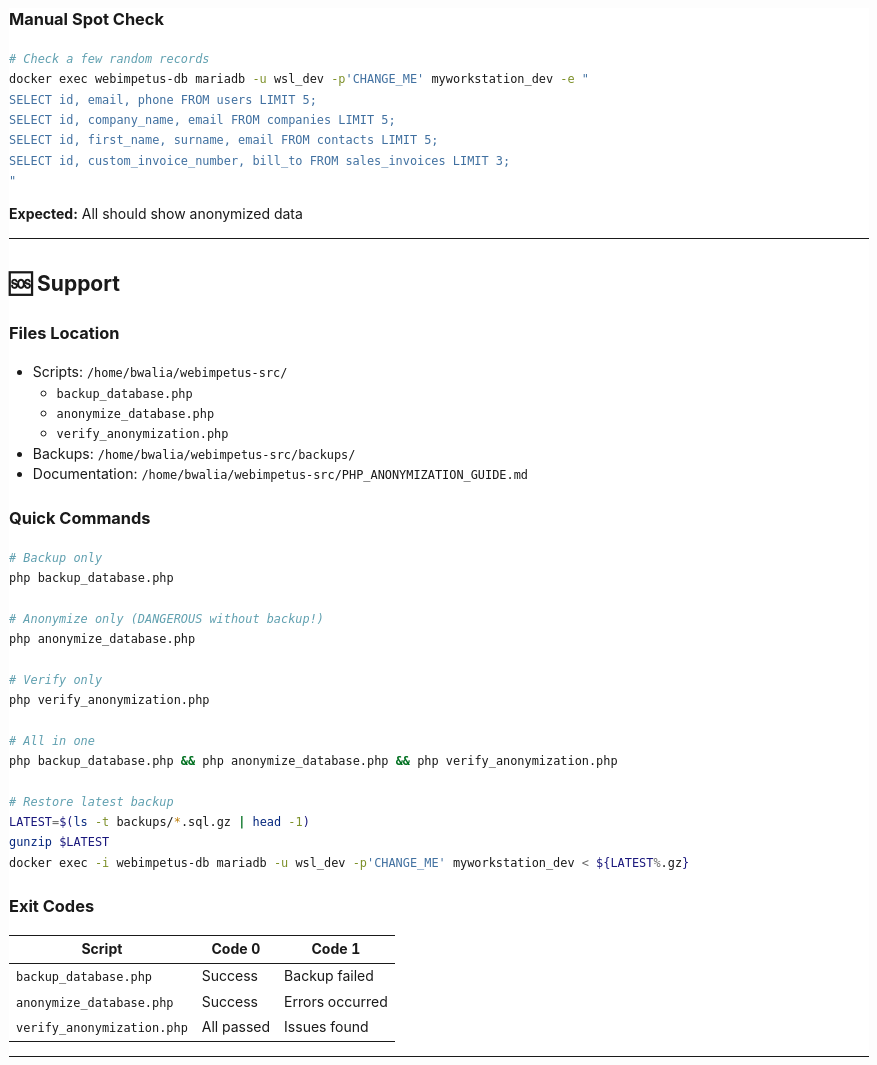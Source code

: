 ### Manual Spot Check

```bash
# Check a few random records
docker exec webimpetus-db mariadb -u wsl_dev -p'CHANGE_ME' myworkstation_dev -e "
SELECT id, email, phone FROM users LIMIT 5;
SELECT id, company_name, email FROM companies LIMIT 5;
SELECT id, first_name, surname, email FROM contacts LIMIT 5;
SELECT id, custom_invoice_number, bill_to FROM sales_invoices LIMIT 3;
"
```

**Expected:** All should show anonymized data

---

## 🆘 Support

### Files Location
- Scripts: `/home/bwalia/webimpetus-src/`
  - `backup_database.php`
  - `anonymize_database.php`
  - `verify_anonymization.php`
- Backups: `/home/bwalia/webimpetus-src/backups/`
- Documentation: `/home/bwalia/webimpetus-src/PHP_ANONYMIZATION_GUIDE.md`

### Quick Commands

```bash
# Backup only
php backup_database.php

# Anonymize only (DANGEROUS without backup!)
php anonymize_database.php

# Verify only
php verify_anonymization.php

# All in one
php backup_database.php && php anonymize_database.php && php verify_anonymization.php

# Restore latest backup
LATEST=$(ls -t backups/*.sql.gz | head -1)
gunzip $LATEST
docker exec -i webimpetus-db mariadb -u wsl_dev -p'CHANGE_ME' myworkstation_dev < ${LATEST%.gz}
```

### Exit Codes

| Script | Code 0 | Code 1 |
|--------|--------|--------|
| `backup_database.php` | Success | Backup failed |
| `anonymize_database.php` | Success | Errors occurred |
| `verify_anonymization.php` | All passed | Issues found |

---